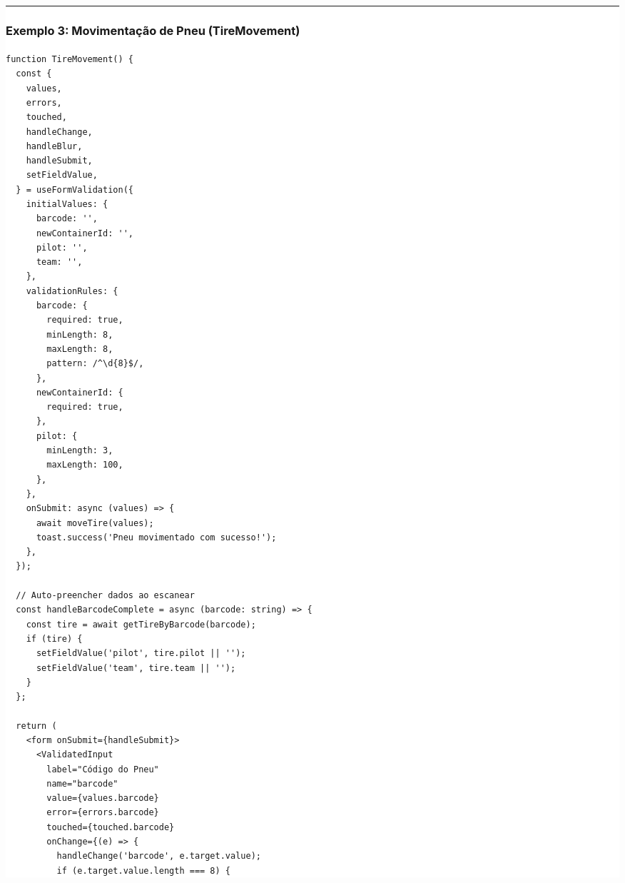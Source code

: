 ```tsx
```

---

### Exemplo 3: Movimentação de Pneu (TireMovement)

```tsx
function TireMovement() {
  const {
    values,
    errors,
    touched,
    handleChange,
    handleBlur,
    handleSubmit,
    setFieldValue,
  } = useFormValidation({
    initialValues: {
      barcode: '',
      newContainerId: '',
      pilot: '',
      team: '',
    },
    validationRules: {
      barcode: {
        required: true,
        minLength: 8,
        maxLength: 8,
        pattern: /^\d{8}$/,
      },
      newContainerId: {
        required: true,
      },
      pilot: {
        minLength: 3,
        maxLength: 100,
      },
    },
    onSubmit: async (values) => {
      await moveTire(values);
      toast.success('Pneu movimentado com sucesso!');
    },
  });

  // Auto-preencher dados ao escanear
  const handleBarcodeComplete = async (barcode: string) => {
    const tire = await getTireByBarcode(barcode);
    if (tire) {
      setFieldValue('pilot', tire.pilot || '');
      setFieldValue('team', tire.team || '');
    }
  };

  return (
    <form onSubmit={handleSubmit}>
      <ValidatedInput
        label="Código do Pneu"
        name="barcode"
        value={values.barcode}
        error={errors.barcode}
        touched={touched.barcode}
        onChange={(e) => {
          handleChange('barcode', e.target.value);
          if (e.target.value.length === 8) {
```